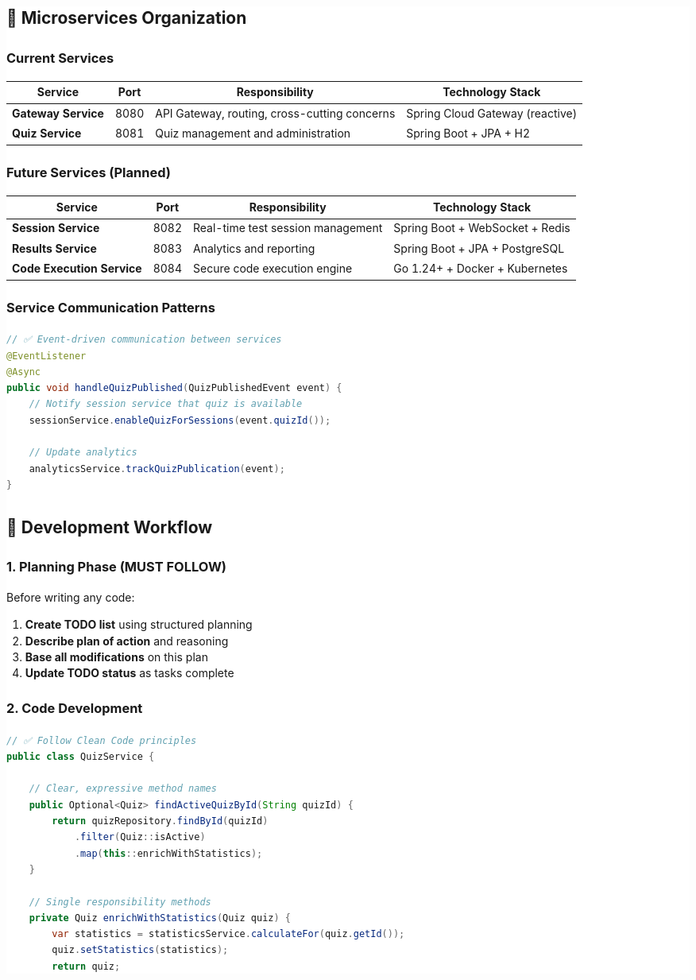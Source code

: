 ## 🔧 Microservices Organization

### Current Services

| Service | Port | Responsibility | Technology Stack |
|---------|------|----------------|------------------|
| **Gateway Service** | 8080 | API Gateway, routing, cross-cutting concerns | Spring Cloud Gateway (reactive) |
| **Quiz Service** | 8081 | Quiz management and administration | Spring Boot + JPA + H2 |

### Future Services (Planned)

| Service | Port | Responsibility | Technology Stack |
|---------|------|----------------|------------------|
| **Session Service** | 8082 | Real-time test session management | Spring Boot + WebSocket + Redis |
| **Results Service** | 8083 | Analytics and reporting | Spring Boot + JPA + PostgreSQL |
| **Code Execution Service** | 8084 | Secure code execution engine | Go 1.24+ + Docker + Kubernetes |

### Service Communication Patterns

```java
// ✅ Event-driven communication between services
@EventListener
@Async
public void handleQuizPublished(QuizPublishedEvent event) {
    // Notify session service that quiz is available
    sessionService.enableQuizForSessions(event.quizId());
    
    // Update analytics
    analyticsService.trackQuizPublication(event);
}
```

## 🔄 Development Workflow

### 1. Planning Phase (MUST FOLLOW)

Before writing any code:
1. **Create TODO list** using structured planning
2. **Describe plan of action** and reasoning
3. **Base all modifications** on this plan
4. **Update TODO status** as tasks complete

### 2. Code Development

```java
// ✅ Follow Clean Code principles
public class QuizService {
    
    // Clear, expressive method names
    public Optional<Quiz> findActiveQuizById(String quizId) {
        return quizRepository.findById(quizId)
            .filter(Quiz::isActive)
            .map(this::enrichWithStatistics);
    }
    
    // Single responsibility methods
    private Quiz enrichWithStatistics(Quiz quiz) {
        var statistics = statisticsService.calculateFor(quiz.getId());
        quiz.setStatistics(statistics);
        return quiz;
```